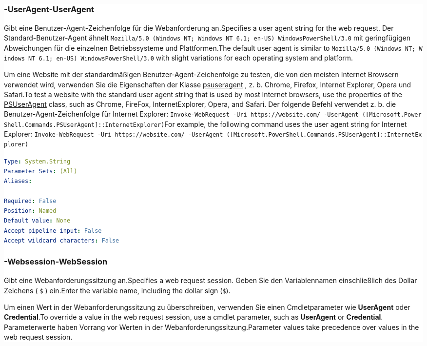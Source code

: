 ### <span data-ttu-id="f4bfc-237">-UserAgent</span><span class="sxs-lookup"><span data-stu-id="f4bfc-237">-UserAgent</span></span>

<span data-ttu-id="f4bfc-238">Gibt eine Benutzer-Agent-Zeichenfolge für die Webanforderung an.</span><span class="sxs-lookup"><span data-stu-id="f4bfc-238">Specifies a user agent string for the web request.</span></span> <span data-ttu-id="f4bfc-239">Der Standard-Benutzer-Agent ähnelt `Mozilla/5.0 (Windows NT; Windows NT 6.1; en-US) WindowsPowerShell/3.0` mit geringfügigen Abweichungen für die einzelnen Betriebssysteme und Plattformen.</span><span class="sxs-lookup"><span data-stu-id="f4bfc-239">The default user agent is similar to `Mozilla/5.0 (Windows NT; Windows NT 6.1; en-US) WindowsPowerShell/3.0` with slight variations for each operating system and platform.</span></span>

<span data-ttu-id="f4bfc-240">Um eine Website mit der standardmäßigen Benutzer-Agent-Zeichenfolge zu testen, die von den meisten Internet Browsern verwendet wird, verwenden Sie die Eigenschaften der Klasse [psuseragent](/dotnet/api/microsoft.powershell.commands.psuseragent) , z. b. Chrome, Firefox, Internet Explorer, Opera und Safari.</span><span class="sxs-lookup"><span data-stu-id="f4bfc-240">To test a website with the standard user agent string that is used by most Internet browsers, use the properties of the [PSUserAgent](/dotnet/api/microsoft.powershell.commands.psuseragent) class, such as Chrome, FireFox, InternetExplorer, Opera, and Safari.</span></span> <span data-ttu-id="f4bfc-241">Der folgende Befehl verwendet z. b. die Benutzer-Agent-Zeichenfolge für Internet Explorer: `Invoke-WebRequest -Uri https://website.com/ -UserAgent ([Microsoft.PowerShell.Commands.PSUserAgent]::InternetExplorer)`</span><span class="sxs-lookup"><span data-stu-id="f4bfc-241">For example, the following command uses the user agent string for Internet Explorer: `Invoke-WebRequest -Uri https://website.com/ -UserAgent ([Microsoft.PowerShell.Commands.PSUserAgent]::InternetExplorer)`</span></span>

```yaml
Type: System.String
Parameter Sets: (All)
Aliases:

Required: False
Position: Named
Default value: None
Accept pipeline input: False
Accept wildcard characters: False
```

### <span data-ttu-id="f4bfc-242">-Websession</span><span class="sxs-lookup"><span data-stu-id="f4bfc-242">-WebSession</span></span>

<span data-ttu-id="f4bfc-243">Gibt eine Webanforderungssitzung an.</span><span class="sxs-lookup"><span data-stu-id="f4bfc-243">Specifies a web request session.</span></span> <span data-ttu-id="f4bfc-244">Geben Sie den Variablennamen einschließlich des Dollar Zeichens ( `$` ) ein.</span><span class="sxs-lookup"><span data-stu-id="f4bfc-244">Enter the variable name, including the dollar sign (`$`).</span></span>

<span data-ttu-id="f4bfc-245">Um einen Wert in der Webanforderungssitzung zu überschreiben, verwenden Sie einen Cmdletparameter wie **UserAgent** oder **Credential**.</span><span class="sxs-lookup"><span data-stu-id="f4bfc-245">To override a value in the web request session, use a cmdlet parameter, such as **UserAgent** or **Credential**.</span></span> <span data-ttu-id="f4bfc-246">Parameterwerte haben Vorrang vor Werten in der Webanforderungssitzung.</span><span class="sxs-lookup"><span data-stu-id="f4bfc-246">Parameter values take precedence over values in the web request session.</span></span>
